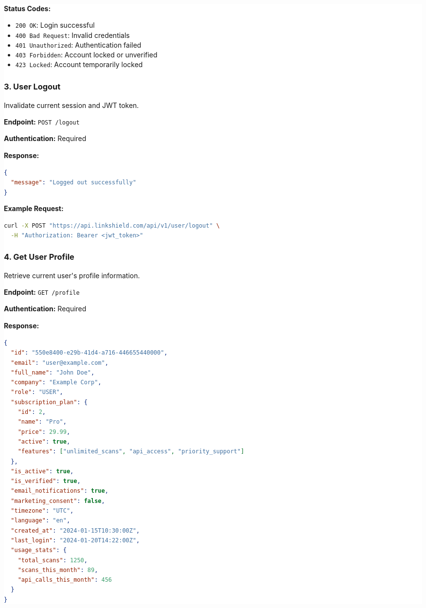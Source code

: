 **Status Codes:**
- `200 OK`: Login successful
- `400 Bad Request`: Invalid credentials
- `401 Unauthorized`: Authentication failed
- `403 Forbidden`: Account locked or unverified
- `423 Locked`: Account temporarily locked

### 3. User Logout

Invalidate current session and JWT token.

**Endpoint:** `POST /logout`

**Authentication:** Required

**Response:**
```json
{
  "message": "Logged out successfully"
}
```

**Example Request:**
```bash
curl -X POST "https://api.linkshield.com/api/v1/user/logout" \
  -H "Authorization: Bearer <jwt_token>"
```

### 4. Get User Profile

Retrieve current user's profile information.

**Endpoint:** `GET /profile`

**Authentication:** Required

**Response:**
```json
{
  "id": "550e8400-e29b-41d4-a716-446655440000",
  "email": "user@example.com",
  "full_name": "John Doe",
  "company": "Example Corp",
  "role": "USER",
  "subscription_plan": {
    "id": 2,
    "name": "Pro",
    "price": 29.99,
    "active": true,
    "features": ["unlimited_scans", "api_access", "priority_support"]
  },
  "is_active": true,
  "is_verified": true,
  "email_notifications": true,
  "marketing_consent": false,
  "timezone": "UTC",
  "language": "en",
  "created_at": "2024-01-15T10:30:00Z",
  "last_login": "2024-01-20T14:22:00Z",
  "usage_stats": {
    "total_scans": 1250,
    "scans_this_month": 89,
    "api_calls_this_month": 456
  }
}
```
